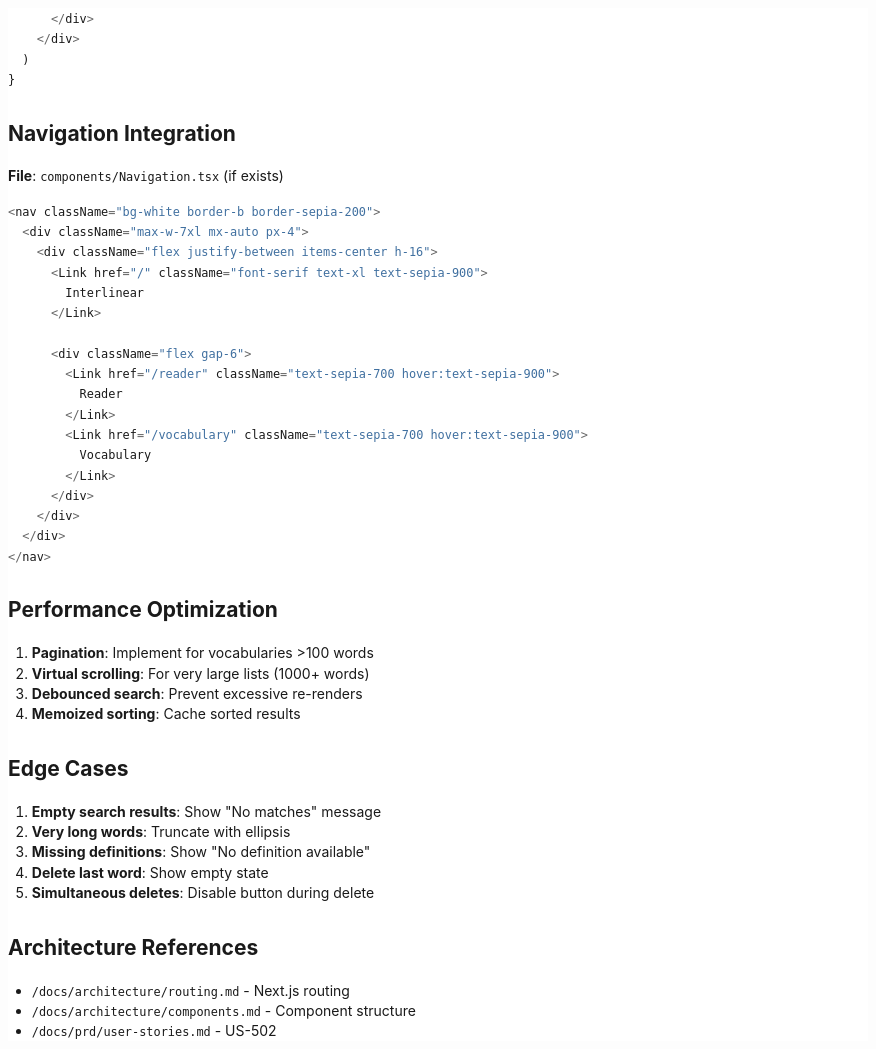 ```typescript
      </div>
    </div>
  )
}
```

## Navigation Integration

**File**: `components/Navigation.tsx` (if exists)

```typescript
<nav className="bg-white border-b border-sepia-200">
  <div className="max-w-7xl mx-auto px-4">
    <div className="flex justify-between items-center h-16">
      <Link href="/" className="font-serif text-xl text-sepia-900">
        Interlinear
      </Link>

      <div className="flex gap-6">
        <Link href="/reader" className="text-sepia-700 hover:text-sepia-900">
          Reader
        </Link>
        <Link href="/vocabulary" className="text-sepia-700 hover:text-sepia-900">
          Vocabulary
        </Link>
      </div>
    </div>
  </div>
</nav>
```

## Performance Optimization

1. **Pagination**: Implement for vocabularies >100 words
2. **Virtual scrolling**: For very large lists (1000+ words)
3. **Debounced search**: Prevent excessive re-renders
4. **Memoized sorting**: Cache sorted results

## Edge Cases

1. **Empty search results**: Show "No matches" message
2. **Very long words**: Truncate with ellipsis
3. **Missing definitions**: Show "No definition available"
4. **Delete last word**: Show empty state
5. **Simultaneous deletes**: Disable button during delete

## Architecture References
- `/docs/architecture/routing.md` - Next.js routing
- `/docs/architecture/components.md` - Component structure
- `/docs/prd/user-stories.md` - US-502
